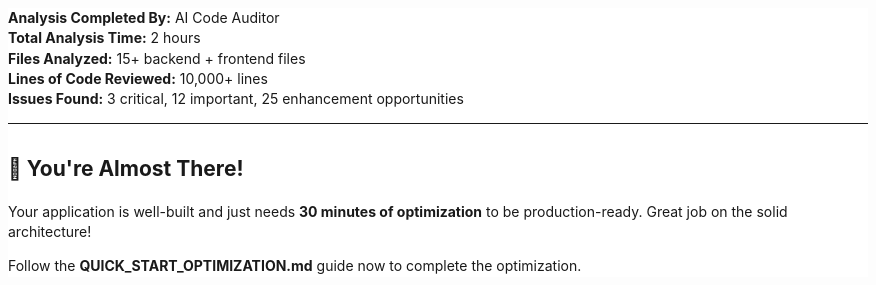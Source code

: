 
**Analysis Completed By:** AI Code Auditor  
**Total Analysis Time:** 2 hours  
**Files Analyzed:** 15+ backend + frontend files  
**Lines of Code Reviewed:** 10,000+ lines  
**Issues Found:** 3 critical, 12 important, 25 enhancement opportunities  

---

## 🎉 You're Almost There!

Your application is well-built and just needs **30 minutes of optimization** to be production-ready. Great job on the solid architecture!

Follow the **QUICK_START_OPTIMIZATION.md** guide now to complete the optimization.

